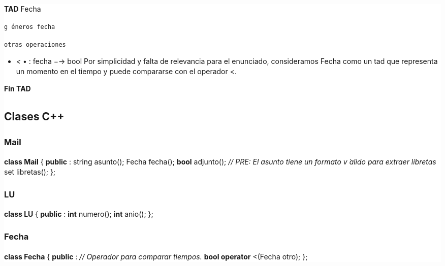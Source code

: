 **TAD** Fecha

```
g ́eneros fecha
```
```
otras operaciones
```
- _<_ • : fecha −→ bool
Por simplicidad y falta de relevancia para el enunciado, consideramos Fecha como
un tad que representa un momento en el tiempo y puede compararse con el operador
_<_.

**Fin TAD**

## Clases C++

### Mail

**class Mail** {
**public** :
string asunto();
Fecha fecha();
**bool** adjunto();
_// PRE: El asunto tiene un formato v ́alido para extraer libretas_
set<LU> libretas();
};


### LU

**class LU** {
**public** :
**int** numero();
**int** anio();
};

### Fecha

**class Fecha** {
**public** :
_// Operador para comparar tiempos._
**bool operator** <(Fecha otro);
};


